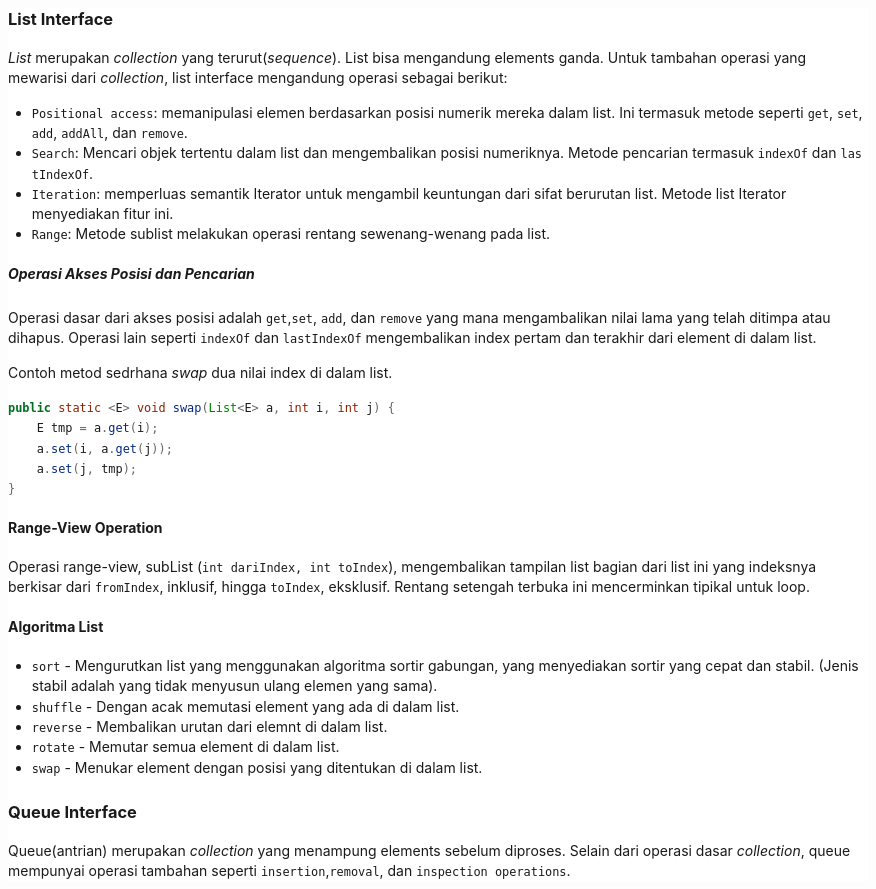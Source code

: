 

### List Interface

*List* merupakan *collection* yang terurut(*sequence*). List bisa mengandung elements ganda. Untuk tambahan operasi yang mewarisi dari *collection*, list interface mengandung operasi sebagai berikut:

- `Positional access`: memanipulasi elemen berdasarkan posisi numerik mereka dalam list. Ini termasuk metode seperti `get`, `set`, `add`, `addAll`, dan `remove`.
- `Search`: Mencari objek tertentu dalam list dan mengembalikan posisi numeriknya. Metode pencarian termasuk `indexOf` dan `lastIndexOf`.
- `Iteration`: memperluas semantik Iterator untuk mengambil keuntungan dari sifat berurutan list. Metode list Iterator menyediakan fitur ini.
- `Range`: Metode sublist melakukan operasi rentang sewenang-wenang pada list.



##### Operasi Akses Posisi dan Pencarian

Operasi dasar dari akses posisi adalah `get`,`set`, `add`, dan `remove` yang mana mengambalikan nilai lama yang telah ditimpa atau dihapus. Operasi lain seperti `indexOf` dan `lastIndexOf` mengembalikan index pertam dan terakhir dari element di dalam list.

Contoh metod sedrhana *swap* dua nilai index di dalam list.

````java
public static <E> void swap(List<E> a, int i, int j) {
    E tmp = a.get(i);
    a.set(i, a.get(j));
    a.set(j, tmp);
}
````



#### Range-View Operation

Operasi range-view, subList (`int dariIndex, int toIndex`), mengembalikan tampilan list bagian dari list ini yang indeksnya berkisar dari `fromIndex`, inklusif, hingga `toIndex`, eksklusif. Rentang setengah terbuka ini mencerminkan tipikal untuk loop.



#### Algoritma List

- `sort` - Mengurutkan list yang menggunakan algoritma sortir gabungan, yang menyediakan sortir yang cepat dan stabil. (Jenis stabil adalah yang tidak menyusun ulang elemen yang sama).
- `shuffle` - Dengan acak memutasi element yang ada di dalam list.
- `reverse` - Membalikan urutan dari elemnt di dalam list.
- `rotate` - Memutar semua element di dalam list.
- `swap` - Menukar element dengan posisi yang ditentukan di dalam list.



### Queue Interface

Queue(antrian) merupakan *collection* yang menampung elements sebelum diproses. Selain dari operasi dasar *collection*, queue mempunyai operasi tambahan seperti `insertion`,`removal`, dan `inspection operations`.
